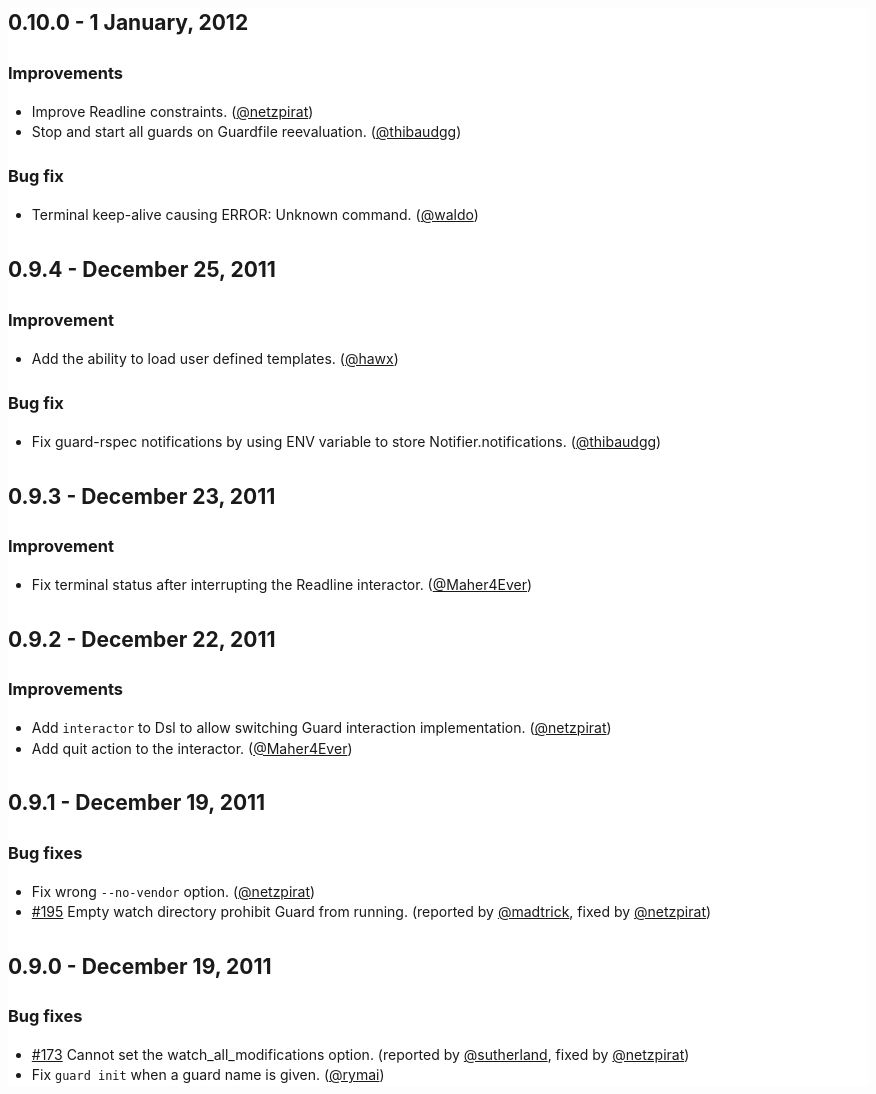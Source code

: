 ## 0.10.0 - 1 January, 2012

### Improvements

- Improve Readline constraints. ([@netzpirat][])
- Stop and start all guards on Guardfile reevaluation. ([@thibaudgg][])

### Bug fix

- Terminal keep-alive causing ERROR: Unknown command. ([@waldo][])

## 0.9.4 - December 25, 2011

### Improvement

- Add the ability to load user defined templates. ([@hawx][])

### Bug fix

- Fix guard-rspec notifications by using ENV variable to store Notifier.notifications. ([@thibaudgg][])

## 0.9.3 - December 23, 2011

### Improvement

- Fix terminal status after interrupting the Readline interactor. ([@Maher4Ever][])

## 0.9.2 - December 22, 2011

### Improvements

- Add `interactor` to Dsl to allow switching Guard interaction implementation. ([@netzpirat][])
- Add quit action to the interactor. ([@Maher4Ever][])

## 0.9.1 - December 19, 2011

### Bug fixes

- Fix wrong `--no-vendor` option. ([@netzpirat][])
- [#195][] Empty watch directory prohibit Guard from running. (reported by [@madtrick][], fixed by [@netzpirat][])

## 0.9.0 - December 19, 2011

### Bug fixes

- [#173][] Cannot set the watch_all_modifications option. (reported by [@sutherland][], fixed by [@netzpirat][])
- Fix `guard init` when a guard name is given. ([@rymai][])


[#2]: https://github.com/guard/guard/issues/2
[#3]: https://github.com/guard/guard/issues/3
[#5]: https://github.com/guard/guard/issues/5
[#6]: https://github.com/guard/guard/issues/6
[#7]: https://github.com/guard/guard/issues/7
[#12]: https://github.com/guard/guard/issues/12
[#13]: https://github.com/guard/guard/issues/13
[#26]: https://github.com/guard/guard/issues/26
[#28]: https://github.com/guard/guard/issues/28
[#35]: https://github.com/guard/guard/issues/35
[#38]: https://github.com/guard/guard/issues/38
[#39]: https://github.com/guard/guard/issues/39
[#41]: https://github.com/guard/guard/issues/41
[#42]: https://github.com/guard/guard/issues/42
[#43]: https://github.com/guard/guard/issues/43
[#48]: https://github.com/guard/guard/issues/48
[#51]: https://github.com/guard/guard/issues/51
[#55]: https://github.com/guard/guard/issues/55
[#58]: https://github.com/guard/guard/issues/58
[#60]: https://github.com/guard/guard/issues/60
[#63]: https://github.com/guard/guard/issues/63
[#64]: https://github.com/guard/guard/issues/64
[#66]: https://github.com/guard/guard/issues/66
[#67]: https://github.com/guard/guard/issues/67
[#69]: https://github.com/guard/guard/issues/69
[#73]: https://github.com/guard/guard/issues/73
[#74]: https://github.com/guard/guard/issues/74
[#77]: https://github.com/guard/guard/issues/77
[#79]: https://github.com/guard/guard/issues/79
[#80]: https://github.com/guard/guard/issues/80
[#82]: https://github.com/guard/guard/issues/82
[#84]: https://github.com/guard/guard/issues/84
[#86]: https://github.com/guard/guard/issues/86
[#88]: https://github.com/guard/guard/issues/88
[#90]: https://github.com/guard/guard/issues/90
[#91]: https://github.com/guard/guard/issues/91
[#94]: https://github.com/guard/guard/issues/94
[#95]: https://github.com/guard/guard/issues/95
[#97]: https://github.com/guard/guard/issues/97
[#98]: https://github.com/guard/guard/issues/98
[#99]: https://github.com/guard/guard/issues/99
[#107]: https://github.com/guard/guard/issues/107
[#112]: https://github.com/guard/guard/issues/112
[#115]: https://github.com/guard/guard/issues/115
[#119]: https://github.com/guard/guard/issues/119
[#120]: https://github.com/guard/guard/issues/120
[#121]: https://github.com/guard/guard/issues/121
[#128]: https://github.com/guard/guard/issues/128
[#130]: https://github.com/guard/guard/issues/130
[#136]: https://github.com/guard/guard/issues/136
[#137]: https://github.com/guard/guard/issues/137
[#138]: https://github.com/guard/guard/issues/138
[#144]: https://github.com/guard/guard/issues/144
[#145]: https://github.com/guard/guard/issues/145
[#146]: https://github.com/guard/guard/issues/146
[#149]: https://github.com/guard/guard/issues/149
[#150]: https://github.com/guard/guard/issues/150
[#152]: https://github.com/guard/guard/issues/152
[#156]: https://github.com/guard/guard/issues/156
[#157]: https://github.com/guard/guard/issues/157
[#160]: https://github.com/guard/guard/issues/160
[#165]: https://github.com/guard/guard/issues/165
[#166]: https://github.com/guard/guard/issues/166
[#167]: https://github.com/guard/guard/issues/167
[#168]: https://github.com/guard/guard/issues/168
[#173]: https://github.com/guard/guard/issues/173
[#174]: https://github.com/guard/guard/issues/174
[#195]: https://github.com/guard/guard/issues/195
[#213]: https://github.com/guard/guard/issues/213
[#214]: https://github.com/guard/guard/issues/214
[#216]: https://github.com/guard/guard/issues/216
[#218]: https://github.com/guard/guard/issues/218
[#223]: https://github.com/guard/guard/issues/223
[#226]: https://github.com/guard/guard/issues/226
[#227]: https://github.com/guard/guard/issues/227
[#232]: https://github.com/guard/guard/issues/232
[#233]: https://github.com/guard/guard/issues/233
[#236]: https://github.com/guard/guard/issues/236
[#238]: https://github.com/guard/guard/issues/238
[#249]: https://github.com/guard/guard/issues/249
[#250]: https://github.com/guard/guard/issues/250
[#254]: https://github.com/guard/guard/issues/254
[#259]: https://github.com/guard/guard/issues/259
[#260]: https://github.com/guard/guard/issues/260
[#261]: https://github.com/guard/guard/issues/261
[#270]: https://github.com/guard/guard/issues/270
[#274]: https://github.com/guard/guard/issues/274
[#275]: https://github.com/guard/guard/issues/275
[#283]: https://github.com/guard/guard/issues/283
[#298]: https://github.com/guard/guard/issues/298
[#299]: https://github.com/guard/guard/issues/299
[#315]: https://github.com/guard/guard/issues/315
[#316]: https://github.com/guard/guard/issues/316
[#317]: https://github.com/guard/guard/issues/317
[#324]: https://github.com/guard/guard/issues/324
[#327]: https://github.com/guard/guard/issues/327
[#331]: https://github.com/guard/guard/issues/331
[#334]: https://github.com/guard/guard/issues/334
[#342]: https://github.com/guard/guard/issues/342
[#343]: https://github.com/guard/guard/issues/343
[#344]: https://github.com/guard/guard/issues/344
[#345]: https://github.com/guard/guard/issues/345
[#348]: https://github.com/guard/guard/issues/348
[#351]: https://github.com/guard/guard/issues/351
[#352]: https://github.com/guard/guard/issues/352
[#353]: https://github.com/guard/guard/issues/353
[#354]: https://github.com/guard/guard/issues/354
[#358]: https://github.com/guard/guard/issues/358
[#360]: https://github.com/guard/guard/issues/360
[#361]: https://github.com/guard/guard/issues/361
[#362]: https://github.com/guard/guard/issues/362
[#364]: https://github.com/guard/guard/issues/364
[#365]: https://github.com/guard/guard/issues/365
[#367]: https://github.com/guard/guard/issues/367
[#368]: https://github.com/guard/guard/issues/368
[#369]: https://github.com/guard/guard/issues/369
[#372]: https://github.com/guard/guard/issues/372
[#376]: https://github.com/guard/guard/issues/376
[#377]: https://github.com/guard/guard/issues/377
[#378]: https://github.com/guard/guard/issues/378
[#386]: https://github.com/guard/guard/issues/386
[#387]: https://github.com/guard/guard/issues/387
[#389]: https://github.com/guard/guard/issues/389
[#400]: https://github.com/guard/guard/issues/400
[#401]: https://github.com/guard/guard/issues/401
[#402]: https://github.com/guard/guard/issues/402
[#406]: https://github.com/guard/guard/issues/406
[#407]: https://github.com/guard/guard/issues/407
[#408]: https://github.com/guard/guard/issues/408
[#409]: https://github.com/guard/guard/issues/409
[#410]: https://github.com/guard/guard/issues/410
[#413]: https://github.com/guard/guard/issues/413
[#414]: https://github.com/guard/guard/issues/414
[#416]: https://github.com/guard/guard/issues/416
[@Gazer]: https://github.com/Gazer
[@Maher4Ever]: https://github.com/Maher4Ever
[@Nerian]: https://github.com/Nerian
[@alandipert]: https://github.com/alandipert
[@amiel]: https://github.com/amiel
[@anithri]: https://github.com/anithri
[@ashleyconnor]: https://github.com/ashleyconnor
[@aspiers]: https://github.com/aspiers
[@benolee]: https://github.com/benolee
[@brainopia]: https://github.com/brainopia
[@bronson]: https://github.com/bronson
[@cablegram]: https://github.com/cablegram
[@capotej]: https://github.com/capotej
[@ches]: https://github.com/ches
[@chrisberkhout]: https://github.com/chrisberkhout
[@cknadler]: https://github.com/cknadler
[@d1]: https://github.com/d1
[@dgutov]: https://github.com/dgutov
[@dnagir]: https://github.com/dnagir
[@docwhat]: https://github.com/docwhat
[@dyfrgi]: https://github.com/dyfrgi
[@earlonrails]: https://github.com/earlonrails
[@envygeeks]: https://github.com/envygeeks
[@etehtsea]: https://github.com/etehtsea
[@f1sherman]: https://github.com/f1sherman
[@fabioyamate]: https://github.com/fabioyamate
[@fnichol]: https://github.com/fnichol
[@foxycoder]: https://github.com/foxycoder
[@gix]: https://github.com/gix
[@hardipe]: https://github.com/hardipe
[@hashrocketeer]: https://github.com/hashrocketeer
[@hawx]: https://github.com/hawx
[@hron]: https://github.com/hron
[@ianwhite]: https://github.com/ianwhite
[@iljoo]: https://github.com/iljoo
[@indirect]: https://github.com/indirect
[@japgolly]: https://github.com/japgolly
[@jeffutter]: https://github.com/jeffutter
[@jfolkins]: https://github.com/jfolkins
[@johnbintz]: https://github.com/johnbintz
[@jredville]: https://github.com/jredville
[@jrsacks]: https://github.com/jrsacks
[@koshigoe]: https://github.com/koshigoe
[@laserlemon]: https://github.com/laserlemon
[@limeyd]: https://github.com/limeyd
[@madtrick]: https://github.com/madtrick
[@maio]: https://github.com/maio
[@martoche]: https://github.com/martoche
[@mattgreen]: https://github.com/mattgreen
[@matthijsgroen]: https://github.com/matthijsgroen
[@mcmire]: https://github.com/mcmire
[@mislav]: https://github.com/mislav
[@monocle]: https://github.com/monocle
[@mordaroso]: https://github.com/mordaroso
[@nestegg]: https://github.com/nestegg
[@netzpirat]: https://github.com/netzpirat
[@nickmabry]: https://github.com/nickmabry
[@nicksieger]: https://github.com/nicksieger
[@niklas]: https://github.com/niklas
[@oliamb]: https://github.com/oliamb
[@oreoshake]: https://github.com/oreoshake
[@pcreux]: https://github.com/pcreux
[@philomory]: https://github.com/philomory
[@pirukire]: https://github.com/pirukire
[@pritchie]: https://github.com/pritchie
[@rking]: https://github.com/rking
[@rmm5t]: https://github.com/rmm5t
[@royvandewater]: https://github.com/royvandewater
[@rudicode]: https://github.com/rudicode
[@rupert654]: https://github.com/rupert654
[@rymai]: https://github.com/rymai
[@schmurfy]: https://github.com/schmurfy
[@scottdavis]: https://github.com/scottdavis
[@semperos]: https://github.com/semperos
[@spadin]: https://github.com/spadin
[@steakknife]: https://github.com/steakknife
[@stereobooster]: https://github.com/stereobooster
[@stouset]: https://github.com/stouset
[@sunaku]: https://github.com/sunaku
[@sutherland]: https://github.com/sutherland
[@tarsolya]: https://github.com/tarsolya
[@thibaudgg]: https://github.com/thibaudgg
[@thierryhenrio]: https://github.com/thierryhenrio
[@tinogomes]: https://github.com/tinogomes
[@tomas-zemres]: https://github.com/tomas-zemres
[@tpope]: https://github.com/tpope
[@uk-ar]: https://github.com/uk-ar
[@veged]: https://github.com/veged
[@viking]: https://github.com/viking
[@waldo]: https://github.com/waldo
[@wereHamster]: https://github.com/wereHamster
[@yannlugrin]: https://github.com/yannlugrin
[@zonque]: https://github.com/zonque